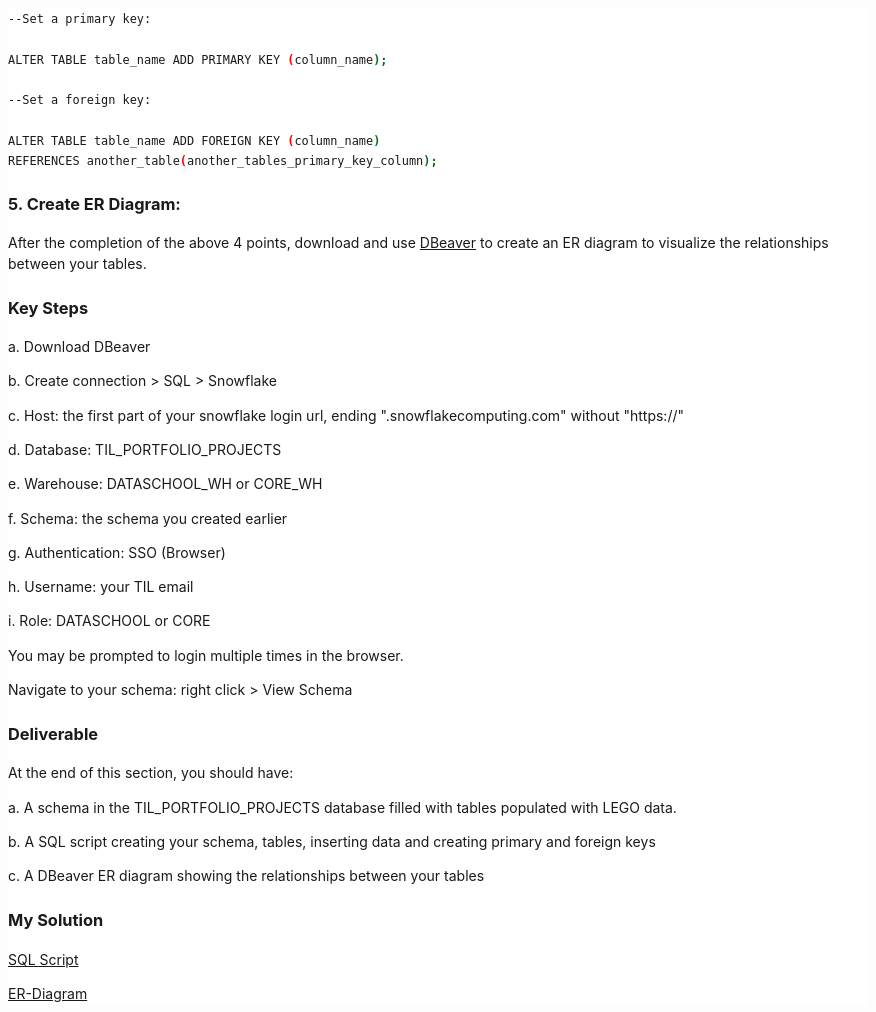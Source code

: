 
```bash
--Set a primary key:

ALTER TABLE table_name ADD PRIMARY KEY (column_name);

--Set a foreign key:

ALTER TABLE table_name ADD FOREIGN KEY (column_name)
REFERENCES another_table(another_tables_primary_key_column);
```

### 5. Create ER Diagram:
   
After the completion of the above 4 points, download and use [DBeaver](<https://dbeaver.io/>) to create an ER diagram to visualize the relationships between your tables.

### Key Steps

a. Download DBeaver

b. Create connection > SQL > Snowflake

c. Host: the first part of your snowflake login url, ending ".snowflakecomputing.com" without "https://"

d. Database: TIL_PORTFOLIO_PROJECTS

e. Warehouse: DATASCHOOL_WH or CORE_WH

f. Schema: the schema you created earlier

g. Authentication: SSO (Browser)

h. Username: your TIL email

i. Role: DATASCHOOL or CORE

You may be prompted to login multiple times in the browser.

Navigate to your schema: right click > View Schema


### Deliverable

At the end of this section, you should have:

a. A schema in the TIL_PORTFOLIO_PROJECTS database filled with tables populated with LEGO data.

b. A SQL script creating your schema, tables, inserting data and creating primary and foreign keys

c. A DBeaver ER diagram showing the relationships between your tables


### My Solution

[SQL Script](<https://github.com/Data4Dev21/Lego_Analysis/blob/main/Lego_Analysis.sql>) 

[ER-Diagram](<https://github.com/Data4Dev21/Lego_Analysis/blob/main/Lego-ER%20Diagram.png>)
